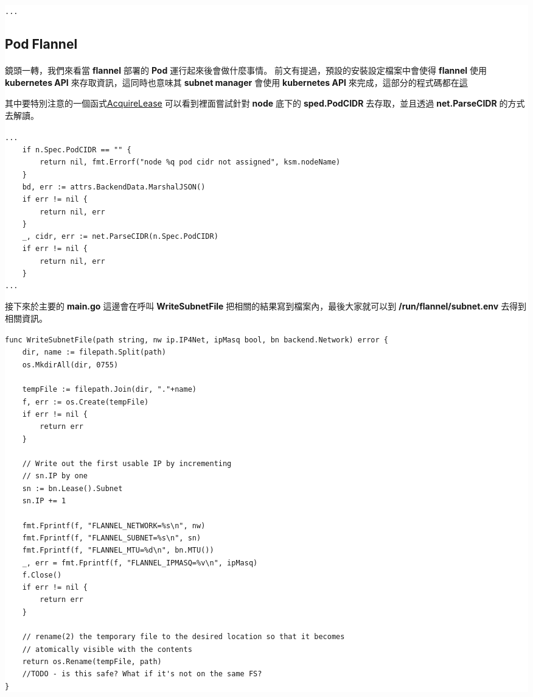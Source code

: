 ```bash=
...
```

## Pod Flannel

鏡頭一轉，我們來看當 **flannel** 部署的 **Pod** 運行起來後會做什麼事情。
前文有提過，預設的安裝設定檔案中會使得 **flannel** 使用 **kubernetes API** 來存取資訊，這同時也意味其 **subnet manager** 會使用 **kubernetes API** 來完成，這部分的程式碼都在[這](https://github.com/coreos/flannel/tree/master/subnet/kube)

其中要特別注意的一個函式[AcquireLease](https://github.com/coreos/flannel/blob/master/subnet/kube/kube.go#L222)
可以看到裡面嘗試針對 **node** 底下的 **sped.PodCIDR** 去存取，並且透過 **net.ParseCIDR** 的方式去解讀。

```golang=
...
	if n.Spec.PodCIDR == "" {
		return nil, fmt.Errorf("node %q pod cidr not assigned", ksm.nodeName)
	}
	bd, err := attrs.BackendData.MarshalJSON()
	if err != nil {
		return nil, err
	}
	_, cidr, err := net.ParseCIDR(n.Spec.PodCIDR)
	if err != nil {
		return nil, err
	}
...
```


接下來於主要的 **main.go** 這邊會在呼叫 **WriteSubnetFile** 把相關的結果寫到檔案內，最後大家就可以到 **/run/flannel/subnet.env** 去得到相關資訊。

```golang=
func WriteSubnetFile(path string, nw ip.IP4Net, ipMasq bool, bn backend.Network) error {
	dir, name := filepath.Split(path)
	os.MkdirAll(dir, 0755)

	tempFile := filepath.Join(dir, "."+name)
	f, err := os.Create(tempFile)
	if err != nil {
		return err
	}

	// Write out the first usable IP by incrementing
	// sn.IP by one
	sn := bn.Lease().Subnet
	sn.IP += 1

	fmt.Fprintf(f, "FLANNEL_NETWORK=%s\n", nw)
	fmt.Fprintf(f, "FLANNEL_SUBNET=%s\n", sn)
	fmt.Fprintf(f, "FLANNEL_MTU=%d\n", bn.MTU())
	_, err = fmt.Fprintf(f, "FLANNEL_IPMASQ=%v\n", ipMasq)
	f.Close()
	if err != nil {
		return err
	}

	// rename(2) the temporary file to the desired location so that it becomes
	// atomically visible with the contents
	return os.Rename(tempFile, path)
	//TODO - is this safe? What if it's not on the same FS?
}
```
